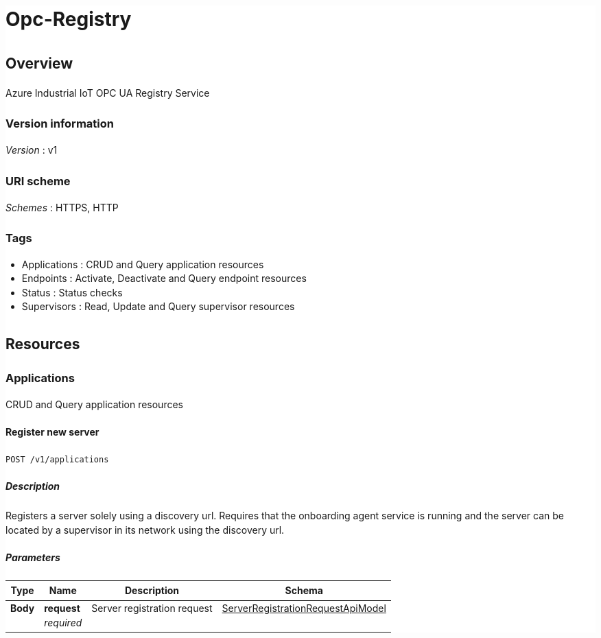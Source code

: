 # Opc-Registry


<a name="overview"></a>
## Overview
Azure Industrial IoT OPC UA Registry Service


### Version information
*Version* : v1


### URI scheme
*Schemes* : HTTPS, HTTP


### Tags

* Applications : CRUD and Query application resources
* Endpoints : Activate, Deactivate and Query endpoint resources
* Status : Status checks
* Supervisors : Read, Update and Query supervisor resources




<a name="paths"></a>
## Resources

<a name="applications_resource"></a>
### Applications
CRUD and Query application resources


<a name="registerserver"></a>
#### Register new server
```
POST /v1/applications
```


##### Description
Registers a server solely using a discovery url. Requires that
the onboarding agent service is running and the server can be
located by a supervisor in its network using the discovery url.


##### Parameters

|Type|Name|Description|Schema|
|---|---|---|---|
|**Body**|**request**  <br>*required*|Server registration request|[ServerRegistrationRequestApiModel](definitions.md#serverregistrationrequestapimodel)|
